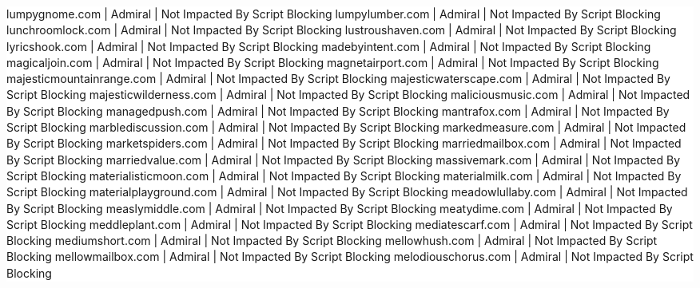 lumpygnome.com                                   | Admiral                                                        | Not Impacted By Script Blocking
lumpylumber.com                                  | Admiral                                                        | Not Impacted By Script Blocking
lunchroomlock.com                                | Admiral                                                        | Not Impacted By Script Blocking
lustroushaven.com                                | Admiral                                                        | Not Impacted By Script Blocking
lyricshook.com                                   | Admiral                                                        | Not Impacted By Script Blocking
madebyintent.com                                 | Admiral                                                        | Not Impacted By Script Blocking
magicaljoin.com                                  | Admiral                                                        | Not Impacted By Script Blocking
magnetairport.com                                | Admiral                                                        | Not Impacted By Script Blocking
majesticmountainrange.com                        | Admiral                                                        | Not Impacted By Script Blocking
majesticwaterscape.com                           | Admiral                                                        | Not Impacted By Script Blocking
majesticwilderness.com                           | Admiral                                                        | Not Impacted By Script Blocking
maliciousmusic.com                               | Admiral                                                        | Not Impacted By Script Blocking
managedpush.com                                  | Admiral                                                        | Not Impacted By Script Blocking
mantrafox.com                                    | Admiral                                                        | Not Impacted By Script Blocking
marblediscussion.com                             | Admiral                                                        | Not Impacted By Script Blocking
markedmeasure.com                                | Admiral                                                        | Not Impacted By Script Blocking
marketspiders.com                                | Admiral                                                        | Not Impacted By Script Blocking
marriedmailbox.com                               | Admiral                                                        | Not Impacted By Script Blocking
marriedvalue.com                                 | Admiral                                                        | Not Impacted By Script Blocking
massivemark.com                                  | Admiral                                                        | Not Impacted By Script Blocking
materialisticmoon.com                            | Admiral                                                        | Not Impacted By Script Blocking
materialmilk.com                                 | Admiral                                                        | Not Impacted By Script Blocking
materialplayground.com                           | Admiral                                                        | Not Impacted By Script Blocking
meadowlullaby.com                                | Admiral                                                        | Not Impacted By Script Blocking
measlymiddle.com                                 | Admiral                                                        | Not Impacted By Script Blocking
meatydime.com                                    | Admiral                                                        | Not Impacted By Script Blocking
meddleplant.com                                  | Admiral                                                        | Not Impacted By Script Blocking
mediatescarf.com                                 | Admiral                                                        | Not Impacted By Script Blocking
mediumshort.com                                  | Admiral                                                        | Not Impacted By Script Blocking
mellowhush.com                                   | Admiral                                                        | Not Impacted By Script Blocking
mellowmailbox.com                                | Admiral                                                        | Not Impacted By Script Blocking
melodiouschorus.com                              | Admiral                                                        | Not Impacted By Script Blocking